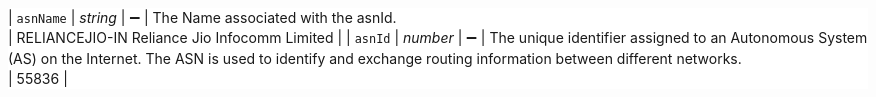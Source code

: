 | `asnName`                                                                                                                                                                                                                                                                                                                                                                                                              | *string*                                                                                                                                                                                                                                                                                                                                                                                                               | :heavy_minus_sign:                                                                                                                                                                                                                                                                                                                                                                                                     | The Name associated with the asnId.<br/>                                                                                                                                                                                                                                                                                                                                                                               | RELIANCEJIO-IN Reliance Jio Infocomm Limited                                                                                                                                                                                                                                                                                                                                                                           |
| `asnId`                                                                                                                                                                                                                                                                                                                                                                                                                | *number*                                                                                                                                                                                                                                                                                                                                                                                                               | :heavy_minus_sign:                                                                                                                                                                                                                                                                                                                                                                                                     | The unique identifier assigned to an Autonomous System (AS) on the Internet. The ASN is used to identify and exchange routing information between different networks.<br/>                                                                                                                                                                                                                                             | 55836                                                                                                                                                                                                                                                                                                                                                                                                                  |